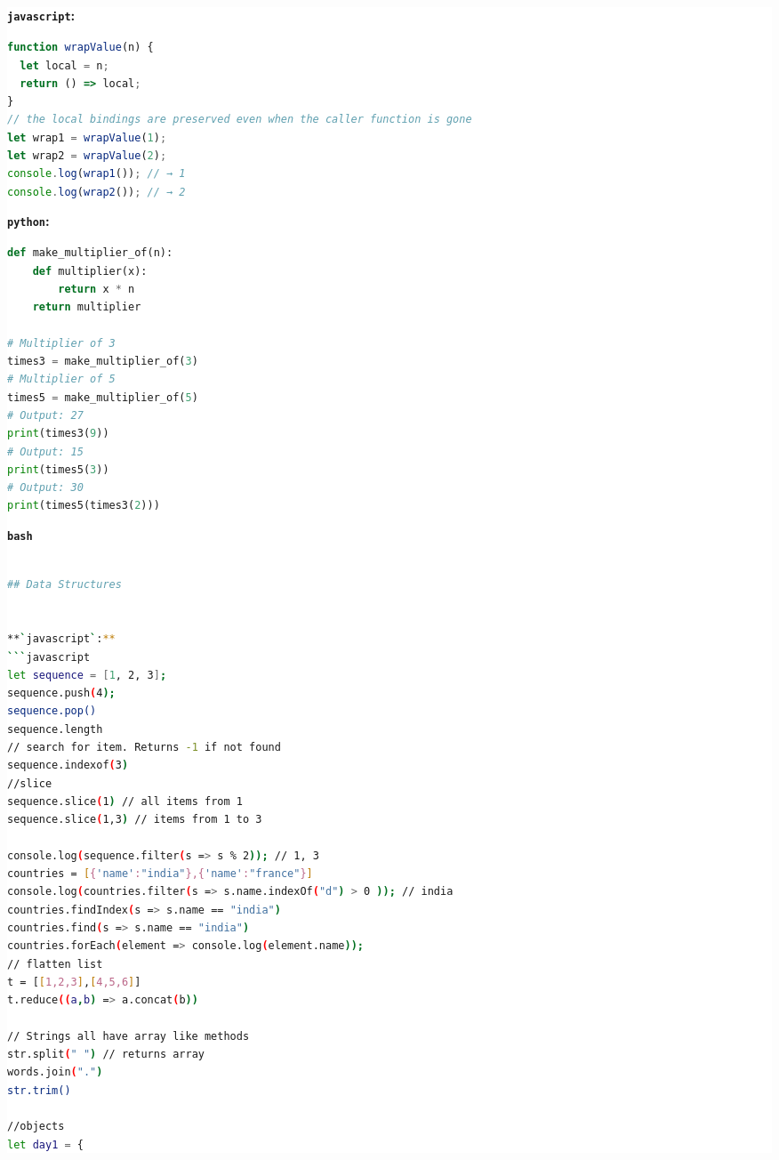 **`javascript`:**  
```javascript
function wrapValue(n) {
  let local = n;
  return () => local;
}
// the local bindings are preserved even when the caller function is gone
let wrap1 = wrapValue(1);
let wrap2 = wrapValue(2);
console.log(wrap1()); // → 1
console.log(wrap2()); // → 2
```
**`python`:**    
```python
def make_multiplier_of(n):
    def multiplier(x):
        return x * n
    return multiplier

# Multiplier of 3
times3 = make_multiplier_of(3)
# Multiplier of 5
times5 = make_multiplier_of(5)
# Output: 27
print(times3(9))
# Output: 15
print(times5(3))
# Output: 30
print(times5(times3(2)))
```
**`bash`**  
```bash

## Data Structures


**`javascript`:**  
```javascript
let sequence = [1, 2, 3];
sequence.push(4);
sequence.pop()
sequence.length
// search for item. Returns -1 if not found
sequence.indexof(3)
//slice
sequence.slice(1) // all items from 1
sequence.slice(1,3) // items from 1 to 3

console.log(sequence.filter(s => s % 2)); // 1, 3
countries = [{'name':"india"},{'name':"france"}]
console.log(countries.filter(s => s.name.indexOf("d") > 0 )); // india
countries.findIndex(s => s.name == "india")
countries.find(s => s.name == "india")
countries.forEach(element => console.log(element.name));
// flatten list
t = [[1,2,3],[4,5,6]]
t.reduce((a,b) => a.concat(b))

// Strings all have array like methods
str.split(" ") // returns array
words.join(".")
str.trim()

//objects
let day1 = {
```